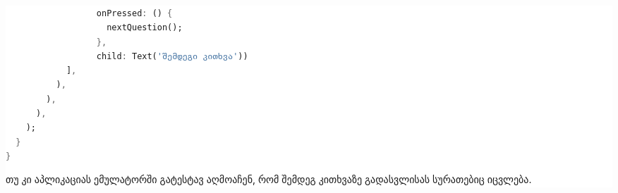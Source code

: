 ```dart
                  onPressed: () {
                    nextQuestion();
                  },
                  child: Text('შემდეგი კითხვა'))
            ],
          ),
        ),
      ),
    );
  }
}

```

თუ კი აპლიკაციას ემულატორში გატესტავ აღმოაჩენ, რომ შემდეგ კითხვაზე გადასვლისას სურათებიც იცვლება.

